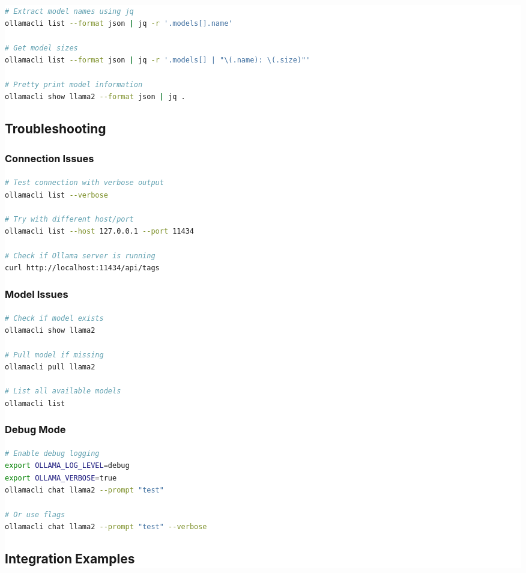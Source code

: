 ```bash
# Extract model names using jq
ollamacli list --format json | jq -r '.models[].name'

# Get model sizes
ollamacli list --format json | jq -r '.models[] | "\(.name): \(.size)"'

# Pretty print model information
ollamacli show llama2 --format json | jq .
```

## Troubleshooting

### Connection Issues

```bash
# Test connection with verbose output
ollamacli list --verbose

# Try with different host/port
ollamacli list --host 127.0.0.1 --port 11434

# Check if Ollama server is running
curl http://localhost:11434/api/tags
```

### Model Issues

```bash
# Check if model exists
ollamacli show llama2

# Pull model if missing
ollamacli pull llama2

# List all available models
ollamacli list
```

### Debug Mode

```bash
# Enable debug logging
export OLLAMA_LOG_LEVEL=debug
export OLLAMA_VERBOSE=true
ollamacli chat llama2 --prompt "test"

# Or use flags
ollamacli chat llama2 --prompt "test" --verbose
```

## Integration Examples
